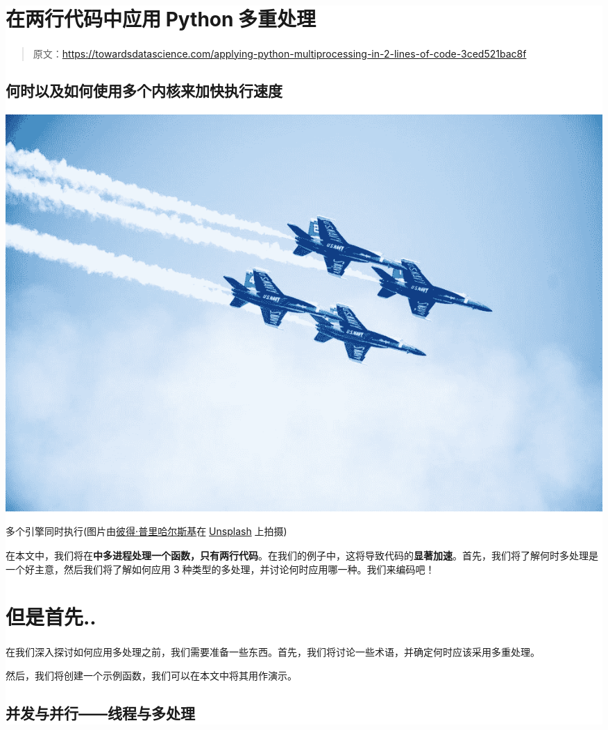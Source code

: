 # 在两行代码中应用 Python 多重处理

> 原文：<https://towardsdatascience.com/applying-python-multiprocessing-in-2-lines-of-code-3ced521bac8f>

## 何时以及如何使用多个内核来加快执行速度

![](img/da1b03133ea4a96e6e54f3b97541ca33.png)

多个引擎同时执行(图片由[彼得·普里哈尔斯基](https://unsplash.com/@meteorphoto)在 [Unsplash](https://unsplash.com/photos/oapXDz7x_YE) 上拍摄)

在本文中，我们将在**中多进程处理一个函数，只有两行代码**。在我们的例子中，这将导致代码的**显著加速**。首先，我们将了解何时多处理是一个好主意，然后我们将了解如何应用 3 种类型的多处理，并讨论何时应用哪一种。我们来编码吧！

# 但是首先..

在我们深入探讨如何应用多处理之前，我们需要准备一些东西。首先，我们将讨论一些术语，并确定何时应该采用多重处理。

然后，我们将创建一个示例函数，我们可以在本文中将其用作演示。

## 并发与并行——线程与多处理
